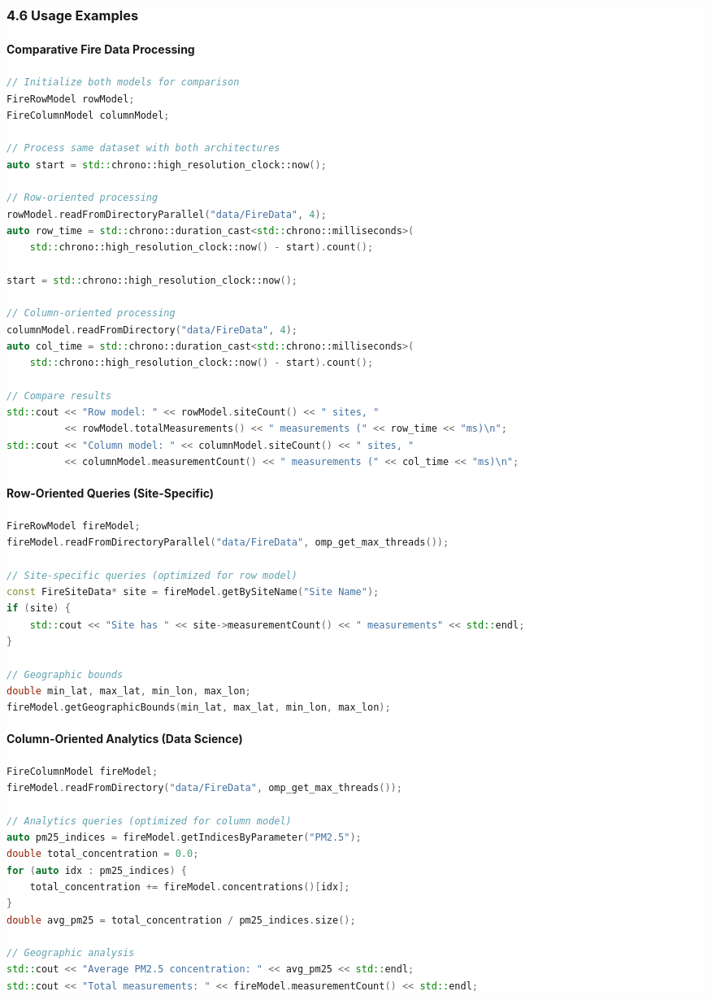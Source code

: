 ### 4.6 Usage Examples

#### **Comparative Fire Data Processing**
```cpp
// Initialize both models for comparison
FireRowModel rowModel;
FireColumnModel columnModel;

// Process same dataset with both architectures
auto start = std::chrono::high_resolution_clock::now();

// Row-oriented processing
rowModel.readFromDirectoryParallel("data/FireData", 4);
auto row_time = std::chrono::duration_cast<std::chrono::milliseconds>(
    std::chrono::high_resolution_clock::now() - start).count();

start = std::chrono::high_resolution_clock::now();

// Column-oriented processing
columnModel.readFromDirectory("data/FireData", 4);
auto col_time = std::chrono::duration_cast<std::chrono::milliseconds>(
    std::chrono::high_resolution_clock::now() - start).count();

// Compare results
std::cout << "Row model: " << rowModel.siteCount() << " sites, " 
          << rowModel.totalMeasurements() << " measurements (" << row_time << "ms)\n";
std::cout << "Column model: " << columnModel.siteCount() << " sites, " 
          << columnModel.measurementCount() << " measurements (" << col_time << "ms)\n";
```

#### **Row-Oriented Queries (Site-Specific)**
```cpp
FireRowModel fireModel;
fireModel.readFromDirectoryParallel("data/FireData", omp_get_max_threads());

// Site-specific queries (optimized for row model)
const FireSiteData* site = fireModel.getBySiteName("Site Name");
if (site) {
    std::cout << "Site has " << site->measurementCount() << " measurements" << std::endl;
}

// Geographic bounds
double min_lat, max_lat, min_lon, max_lon;
fireModel.getGeographicBounds(min_lat, max_lat, min_lon, max_lon);
```

#### **Column-Oriented Analytics (Data Science)**
```cpp
FireColumnModel fireModel;
fireModel.readFromDirectory("data/FireData", omp_get_max_threads());

// Analytics queries (optimized for column model)
auto pm25_indices = fireModel.getIndicesByParameter("PM2.5");
double total_concentration = 0.0;
for (auto idx : pm25_indices) {
    total_concentration += fireModel.concentrations()[idx];
}
double avg_pm25 = total_concentration / pm25_indices.size();

// Geographic analysis
std::cout << "Average PM2.5 concentration: " << avg_pm25 << std::endl;
std::cout << "Total measurements: " << fireModel.measurementCount() << std::endl;
```
